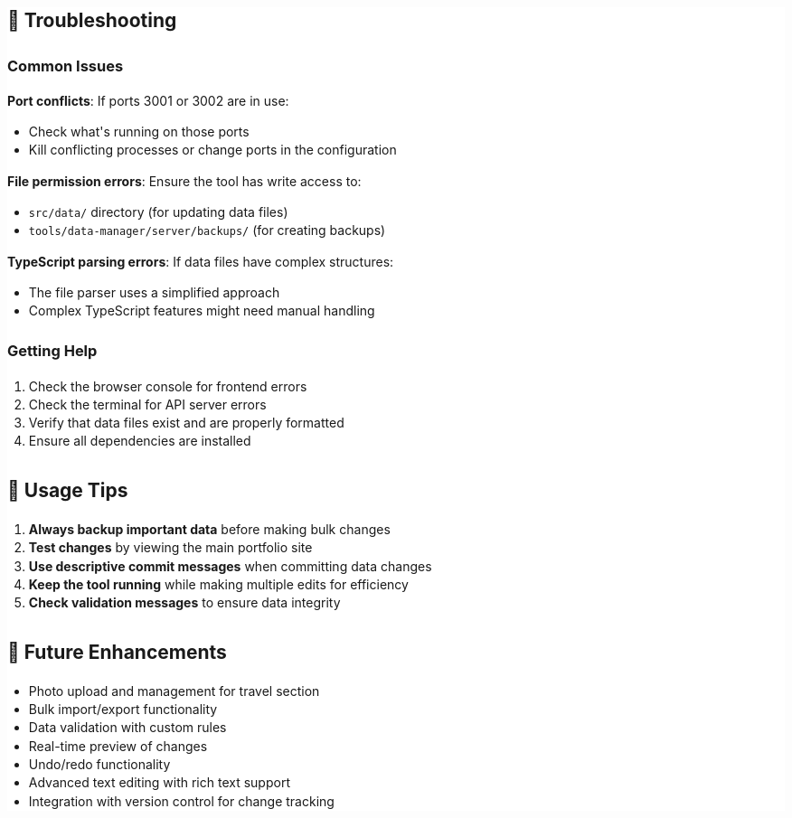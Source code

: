## 🐛 Troubleshooting

### Common Issues

**Port conflicts**: If ports 3001 or 3002 are in use:
- Check what's running on those ports
- Kill conflicting processes or change ports in the configuration

**File permission errors**: Ensure the tool has write access to:
- `src/data/` directory (for updating data files)
- `tools/data-manager/server/backups/` (for creating backups)

**TypeScript parsing errors**: If data files have complex structures:
- The file parser uses a simplified approach
- Complex TypeScript features might need manual handling

### Getting Help

1. Check the browser console for frontend errors
2. Check the terminal for API server errors
3. Verify that data files exist and are properly formatted
4. Ensure all dependencies are installed

## 🎯 Usage Tips

1. **Always backup important data** before making bulk changes
2. **Test changes** by viewing the main portfolio site
3. **Use descriptive commit messages** when committing data changes
4. **Keep the tool running** while making multiple edits for efficiency
5. **Check validation messages** to ensure data integrity

## 🔮 Future Enhancements

- Photo upload and management for travel section
- Bulk import/export functionality
- Data validation with custom rules
- Real-time preview of changes
- Undo/redo functionality
- Advanced text editing with rich text support
- Integration with version control for change tracking